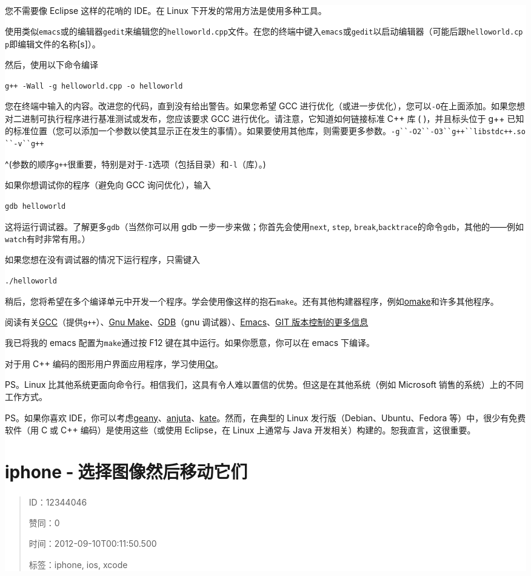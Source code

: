 您不需要像 Eclipse 这样的花哨的 IDE。在 Linux 下开发的常用方法是使用多种工具。

使用类似`emacs`或的编辑器`gedit`来编辑您的`helloworld.cpp`文件。在您的终端中键入`emacs`或`gedit`以启动编辑器（可能后跟`helloworld.cpp`即编辑文件的名称[s]）。

然后，使用以下命令编译

```
g++ -Wall -g helloworld.cpp -o helloworld 
```

您在终端中输入的内容。改进您的代码，直到没有给出警告。如果您希望 GCC 进行优化（或进一步优化），您可以`-O`在上面添加。如果您想对二进制可执行程序进行基准测试或发布，您应该要求 GCC 进行优化。请注意，它知道如何链接标准 C++ 库 ( )，并且标头位于 g++ 已知的标准位置（您可以添加一个参数以使其显示正在发生的事情）。如果要使用其他库，则需要更多参数。`-g``-O2``-O3``g++``libstdc++.so``-v``g++`

^(参数的顺序`g++`很重要，特别是对于`-I`选项（包括目录）和`-l`（库）。)

如果你想调试你的程序（避免向 GCC 询问优化），输入

```
gdb helloworld 
```

这将运行调试器。了解更多`gdb`（当然你可以用 gdb 一步一步来做；你首先会使用`next`, `step`, `break`,`backtrace`的命令`gdb`，其他的——例如`watch`有时非常有用。）

如果您想在没有调试器的情况下运行程序，只需键入

```
./helloworld 
```

稍后，您将希望在多个编译单元中开发一个程序。学会使用像这样的抱石`make`。还有其他构建器程序，例如[omake](http://omake.metaprl.org/index.html)和许多其他程序。

阅读有关[GCC](http://gcc.gnu.org/)（提供`g++`）、[Gnu Make](http://www.gnu.org/software/make/)、[GDB](http://www.gnu.org/software/gdb/)（gnu 调试器）、[Emacs](http://www.gnu.org/software/emacs/)、[GIT 版本控制的更多信息](http://git-scm.com/)

我已将我的 emacs 配置为`make`通过按 F12 键在其中运行。如果你愿意，你可以在 emacs 下编译。

对于用 C++ 编码的图形用户界面应用程序，学习使用[Qt](http://qt.nokia.com/)。

PS。Linux 比其他系统更面向命令行。相信我们，这具有令人难以置信的优势。但这是在其他系统（例如 Microsoft 销售的系统）上的不同工作方式。

PS。如果你喜欢 IDE，你可以考虑[geany](http://www.geany.org/)、[anjuta](http://projects.gnome.org/anjuta/)、[kate](http://kate-editor.org/)。然而，在典型的 Linux 发行版（Debian、Ubuntu、Fedora 等）中，很少有免费软件（用 C 或 C++ 编码）是使用这些（或使用 Eclipse，在 Linux 上通常与 Java 开发相关）构建的。恕我直言，这很重要。

# iphone - 选择图像然后移动它们

> ID：12344046
> 
> 赞同：0
> 
> 时间：2012-09-10T00:11:50.500
> 
> 标签：iphone, ios, xcode
